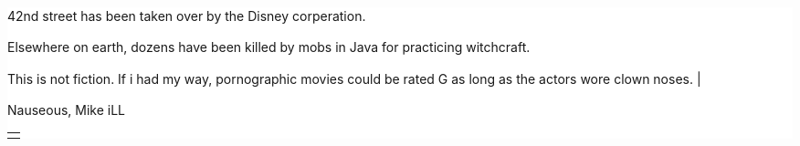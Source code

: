 42nd street has been taken over by the Disney corperation.

Elsewhere on earth, dozens have been killed by mobs in Java for practicing witchcraft.

This is not fiction. If i had my way, pornographic movies could be rated G as long as the actors wore clown noses.
 |


 Nauseous, Mike iLL

  



|  |
| --- |
|  |


  

  

  

  







